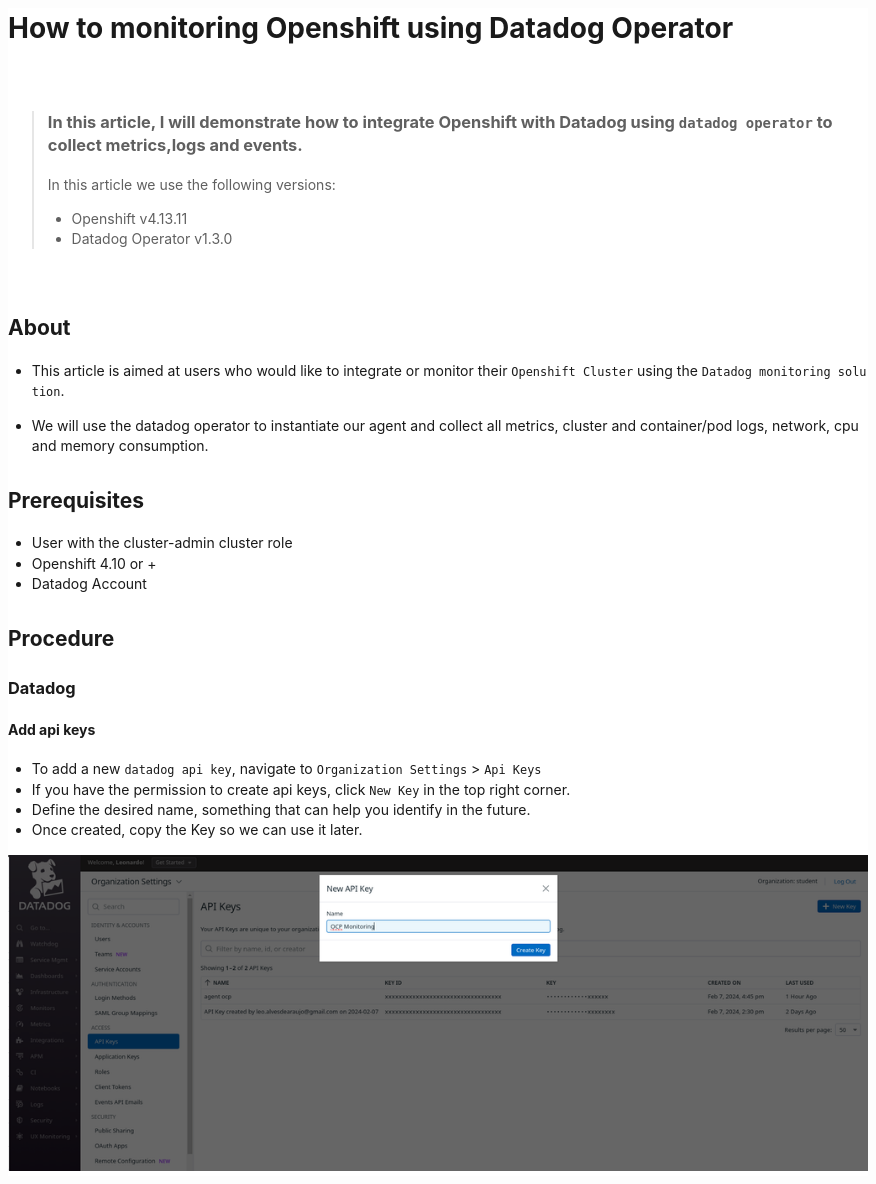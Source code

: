 # **How to monitoring Openshift using Datadog Operator**


&nbsp;

> ### In this article, I will demonstrate how to integrate Openshift with Datadog using `datadog operator` to collect metrics,logs and events.
>
> In this article we use the following versions:
> - Openshift v4.13.11
> - Datadog Operator v1.3.0


&nbsp;

## **About**

- This article is aimed at users who would like to integrate or monitor their `Openshift Cluster` using the `Datadog monitoring solution`.

- We will use the datadog operator to instantiate our agent and collect all metrics, cluster and container/pod logs, network, cpu and memory consumption.


## **Prerequisites**

- User with the cluster-admin cluster role
- Openshift 4.10 or +
- Datadog Account


## **Procedure**

### Datadog

#### Add api keys

- To add a new `datadog api key`, navigate to `Organization Settings` > `Api Keys`
- If you have the permission to create api keys, click `New Key` in the top right corner.
- Define the desired name, something that can help you identify in the future.
- Once created, copy the Key so we can use it later.

![](images/01.png)
